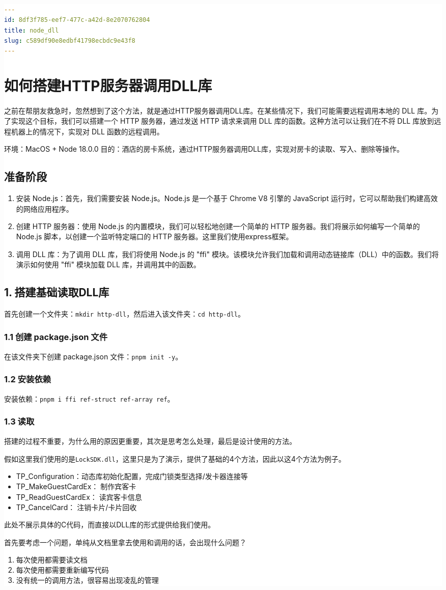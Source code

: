 ```yaml
---
id: 8df3f785-eef7-477c-a42d-8e2070762804
title: node_dll
slug: c589df90e8edbf41798ecbdc9e43f8
---
```

# 如何搭建HTTP服务器调用DLL库

之前在帮朋友救急时，忽然想到了这个方法，就是通过HTTP服务器调用DLL库。在某些情况下，我们可能需要远程调用本地的 DLL 库。为了实现这个目标，我们可以搭建一个 HTTP 服务器，通过发送 HTTP 请求来调用 DLL 库的函数。这种方法可以让我们在不将 DLL 库放到远程机器上的情况下，实现对 DLL 函数的远程调用。

环境：MacOS + Node 18.0.0
目的：酒店的房卡系统，通过HTTP服务器调用DLL库，实现对房卡的读取、写入、删除等操作。

## 准备阶段

1. 安装 Node.js：首先，我们需要安装 Node.js。Node.js 是一个基于 Chrome V8 引擎的 JavaScript 运行时，它可以帮助我们构建高效的网络应用程序。

2. 创建 HTTP 服务器：使用 Node.js 的内置模块，我们可以轻松地创建一个简单的 HTTP 服务器。我们将展示如何编写一个简单的 Node.js 脚本，以创建一个监听特定端口的 HTTP 服务器。这里我们使用express框架。

3. 调用 DLL 库：为了调用 DLL 库，我们将使用 Node.js 的 "ffi" 模块。该模块允许我们加载和调用动态链接库（DLL）中的函数。我们将演示如何使用 "ffi" 模块加载 DLL 库，并调用其中的函数。

## 1. 搭建基础读取DLL库

首先创建一个文件夹：`mkdir http-dll`，然后进入该文件夹：`cd http-dll`。

### 1.1 创建 package.json 文件

在该文件夹下创建 package.json 文件：`pnpm init -y`。

### 1.2 安装依赖

安装依赖：`pnpm i ffi ref-struct ref-array ref`。

### 1.3 读取

搭建的过程不重要，为什么用的原因更重要，其次是思考怎么处理，最后是设计使用的方法。

假如这里我们使用的是`LockSDK.dll`，这里只是为了演示，提供了基础的4个方法，因此以这4个方法为例子。

- TP_Configuration：动态库初始化配置，完成门锁类型选择/发卡器连接等
- TP_MakeGuestCardEx： 制作宾客卡
- TP_ReadGuestCardEx： 读宾客卡信息
- TP_CancelCard： 注销卡片/卡片回收

此处不展示具体的C代码，而直接以DLL库的形式提供给我们使用。

首先要考虑一个问题，单纯从文档里拿去使用和调用的话，会出现什么问题？

1. 每次使用都需要读文档
2. 每次使用都需要重新编写代码
3. 没有统一的调用方法，很容易出现凌乱的管理
